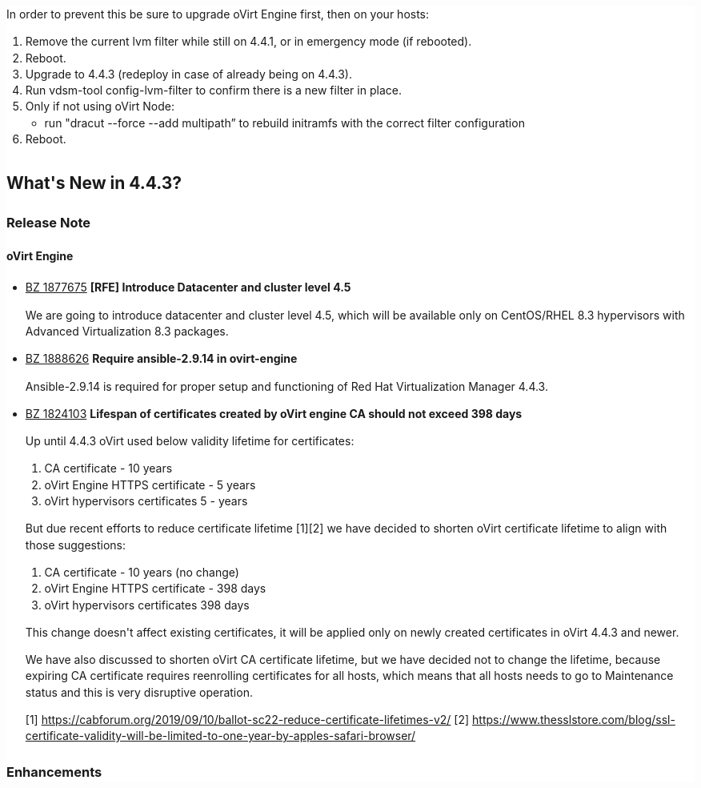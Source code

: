 In order to prevent this be sure to upgrade oVirt Engine first, then on your hosts:
1. Remove the current lvm filter while still on 4.4.1, or in emergency mode (if rebooted).
2. Reboot.
3. Upgrade to 4.4.3 (redeploy in case of already being on 4.4.3).
4. Run vdsm-tool config-lvm-filter to confirm there is a new filter in place.
5. Only if not using oVirt Node:
   - run "dracut --force --add multipath” to rebuild initramfs with the correct filter configuration
6. Reboot.


## What's New in 4.4.3?

### Release Note

#### oVirt Engine

 - [BZ 1877675](https://bugzilla.redhat.com/show_bug.cgi?id=1877675) **[RFE] Introduce Datacenter and cluster level 4.5**

   We are going to introduce datacenter and cluster level 4.5, which will be available only on CentOS/RHEL 8.3 hypervisors with Advanced Virtualization 8.3 packages.

 - [BZ 1888626](https://bugzilla.redhat.com/show_bug.cgi?id=1888626) **Require ansible-2.9.14 in ovirt-engine**

   Ansible-2.9.14 is required for proper setup and functioning of Red Hat Virtualization Manager 4.4.3.
 - [BZ 1824103](https://bugzilla.redhat.com/show_bug.cgi?id=1824103) **Lifespan of certificates created by oVirt engine CA should not exceed 398 days**

   Up until 4.4.3 oVirt used below validity lifetime for certificates:

   1. CA certificate - 10 years
   2. oVirt Engine HTTPS certificate - 5 years
   3. oVirt hypervisors certificates 5 - years

   But due recent efforts to reduce certificate lifetime [1][2] we have decided to shorten oVirt certificate lifetime to align with those suggestions:

   1. CA certificate - 10 years (no change)
   2. oVirt Engine HTTPS certificate - 398 days
   3. oVirt hypervisors certificates 398 days

   This change doesn't affect existing certificates, it will be applied only on newly created certificates in oVirt 4.4.3 and newer.

   We have also discussed to shorten oVirt CA certificate lifetime, but we have decided not to change the lifetime, because expiring CA certificate requires reenrolling certificates for all hosts, which means that all hosts needs to go to Maintenance status and this is very disruptive operation.

   [1] https://cabforum.org/2019/09/10/ballot-sc22-reduce-certificate-lifetimes-v2/
   [2] https://www.thesslstore.com/blog/ssl-certificate-validity-will-be-limited-to-one-year-by-apples-safari-browser/

### Enhancements
